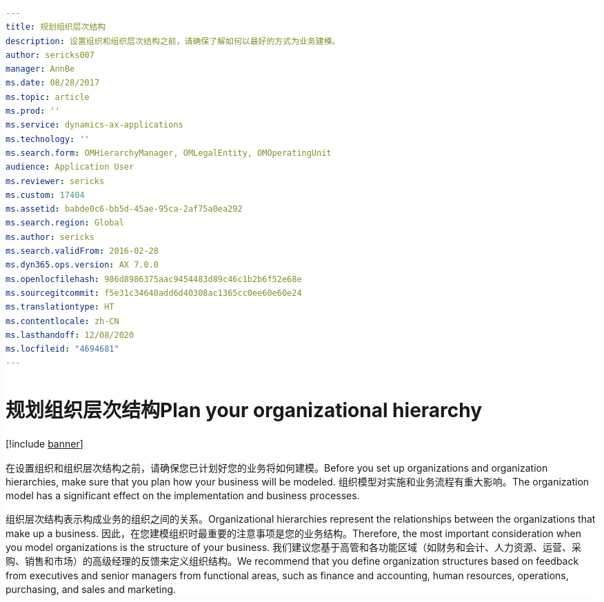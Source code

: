 ```yaml
---
title: 规划组织层次结构
description: 设置组织和组织层次结构之前，请确保了解如何以最好的方式为业务建模。
author: sericks007
manager: AnnBe
ms.date: 08/28/2017
ms.topic: article
ms.prod: ''
ms.service: dynamics-ax-applications
ms.technology: ''
ms.search.form: OMHierarchyManager, OMLegalEntity, OMOperatingUnit
audience: Application User
ms.reviewer: sericks
ms.custom: 17404
ms.assetid: babde0c6-bb5d-45ae-95ca-2af75a0ea292
ms.search.region: Global
ms.author: sericks
ms.search.validFrom: 2016-02-28
ms.dyn365.ops.version: AX 7.0.0
ms.openlocfilehash: 986d8986375aac9454483d89c46c1b2b6f52e68e
ms.sourcegitcommit: f5e31c34640add6d40308ac1365cc0ee60e60e24
ms.translationtype: HT
ms.contentlocale: zh-CN
ms.lasthandoff: 12/08/2020
ms.locfileid: "4694681"
---
```

# <a name="plan-your-organizational-hierarchy"></a><span data-ttu-id="c77b4-103">规划组织层次结构</span><span class="sxs-lookup"><span data-stu-id="c77b4-103">Plan your organizational hierarchy</span></span>

[!include [banner](../includes/banner.md)]

<span data-ttu-id="c77b4-104">在设置组织和组织层次结构之前，请确保您已计划好您的业务将如何建模。</span><span class="sxs-lookup"><span data-stu-id="c77b4-104">Before you set up organizations and organization hierarchies, make sure that you plan how your business will be modeled.</span></span> <span data-ttu-id="c77b4-105">组织模型对实施和业务流程有重大影响。</span><span class="sxs-lookup"><span data-stu-id="c77b4-105">The organization model has a significant effect on the implementation and business processes.</span></span>

<span data-ttu-id="c77b4-106">组织层次结构表示构成业务的组织之间的关系。</span><span class="sxs-lookup"><span data-stu-id="c77b4-106">Organizational hierarchies represent the relationships between the organizations that make up a business.</span></span> <span data-ttu-id="c77b4-107">因此，在您建模组织时最重要的注意事项是您的业务结构。</span><span class="sxs-lookup"><span data-stu-id="c77b4-107">Therefore, the most important consideration when you model organizations is the structure of your business.</span></span> <span data-ttu-id="c77b4-108">我们建议您基于高管和各功能区域（如财务和会计、人力资源、运营、采购、销售和市场）的高级经理的反馈来定义组织结构。</span><span class="sxs-lookup"><span data-stu-id="c77b4-108">We recommend that you define organization structures based on feedback from executives and senior managers from functional areas, such as finance and accounting, human resources, operations, purchasing, and sales and marketing.</span></span>

